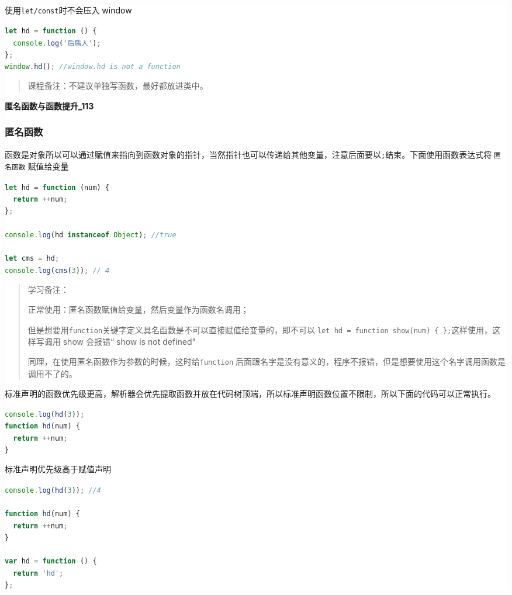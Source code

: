 使用`let/const`时不会压入 window

```js
let hd = function () {
  console.log('后盾人');
};
window.hd(); //window.hd is not a function
```

> 课程备注：不建议单独写函数，最好都放进类中。

**匿名函数与函数提升\_113**

### 匿名函数

函数是对象所以可以通过赋值来指向到函数对象的指针，当然指针也可以传递给其他变量，注意后面要以`;`结束。下面使用函数表达式将 `匿名函数` 赋值给变量

```js
let hd = function (num) {
  return ++num;
};

console.log(hd instanceof Object); //true

let cms = hd;
console.log(cms(3)); // 4
```

> 学习备注：
>
> 正常使用：匿名函数赋值给变量，然后变量作为函数名调用；
>
> 但是想要用`function`关键字定义具名函数是不可以直接赋值给变量的，即不可以 `let hd = function show(num) { };`这样使用，这样写调用 show 会报错“ show is not defined”
>
> 同理，在使用匿名函数作为参数的时候，这时给`function` 后面跟名字是没有意义的，程序不报错，但是想要使用这个名字调用函数是调用不了的。

标准声明的函数优先级更高，解析器会优先提取函数并放在代码树顶端，所以标准声明函数位置不限制，所以下面的代码可以正常执行。

```js
console.log(hd(3));
function hd(num) {
  return ++num;
}
```

标准声明优先级高于赋值声明

```js
console.log(hd(3)); //4

function hd(num) {
  return ++num;
}

var hd = function () {
  return 'hd';
};
```
